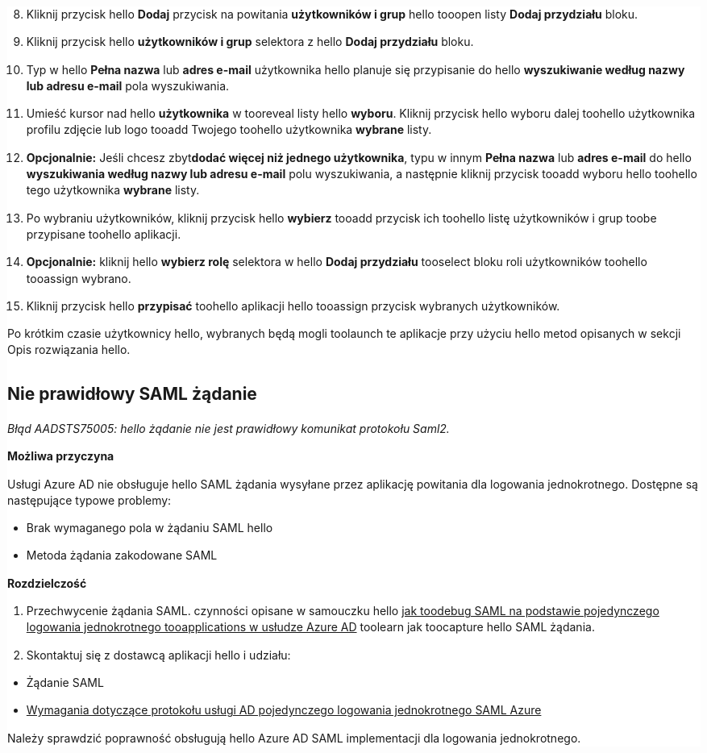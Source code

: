 8.  Kliknij przycisk hello **Dodaj** przycisk na powitania **użytkowników i grup** hello tooopen listy **Dodaj przydziału** bloku.

9.  Kliknij przycisk hello **użytkowników i grup** selektora z hello **Dodaj przydziału** bloku.

10. Typ w hello **Pełna nazwa** lub **adres e-mail** użytkownika hello planuje się przypisanie do hello **wyszukiwanie według nazwy lub adresu e-mail** pola wyszukiwania.

11. Umieść kursor nad hello **użytkownika** w tooreveal listy hello **wyboru**. Kliknij przycisk hello wyboru dalej toohello użytkownika profilu zdjęcie lub logo tooadd Twojego toohello użytkownika **wybrane** listy.

12. **Opcjonalnie:** Jeśli chcesz zbyt**dodać więcej niż jednego użytkownika**, typu w innym **Pełna nazwa** lub **adres e-mail** do hello **wyszukiwania według nazwy lub adresu e-mail** polu wyszukiwania, a następnie kliknij przycisk tooadd wyboru hello toohello tego użytkownika **wybrane** listy.

13. Po wybraniu użytkowników, kliknij przycisk hello **wybierz** tooadd przycisk ich toohello listę użytkowników i grup toobe przypisane toohello aplikacji.

14. **Opcjonalnie:** kliknij hello **wybierz rolę** selektora w hello **Dodaj przydziału** tooselect bloku roli użytkowników toohello tooassign wybrano.

15. Kliknij przycisk hello **przypisać** toohello aplikacji hello tooassign przycisk wybranych użytkowników.

Po krótkim czasie użytkownicy hello, wybranych będą mogli toolaunch te aplikacje przy użyciu hello metod opisanych w sekcji Opis rozwiązania hello.

## <a name="not-a-valid-saml-request"></a>Nie prawidłowy SAML żądanie

*Błąd AADSTS75005: hello żądanie nie jest prawidłowy komunikat protokołu Saml2.*

**Możliwa przyczyna**

Usługi Azure AD nie obsługuje hello SAML żądania wysyłane przez aplikację powitania dla logowania jednokrotnego. Dostępne są następujące typowe problemy:

-   Brak wymaganego pola w żądaniu SAML hello

-   Metoda żądania zakodowane SAML

**Rozdzielczość**

1.  Przechwycenie żądania SAML. czynności opisane w samouczku hello [jak toodebug SAML na podstawie pojedynczego logowania jednokrotnego tooapplications w usłudze Azure AD](https://docs.microsoft.com/azure/active-directory/develop/active-directory-saml-debugging) toolearn jak toocapture hello SAML żądania.

2.  Skontaktuj się z dostawcą aplikacji hello i udziału:

   -   Żądanie SAML

   -   [Wymagania dotyczące protokołu usługi AD pojedynczego logowania jednokrotnego SAML Azure](https://docs.microsoft.com/azure/active-directory/develop/active-directory-single-sign-on-protocol-reference)

Należy sprawdzić poprawność obsługują hello Azure AD SAML implementacji dla logowania jednokrotnego.

